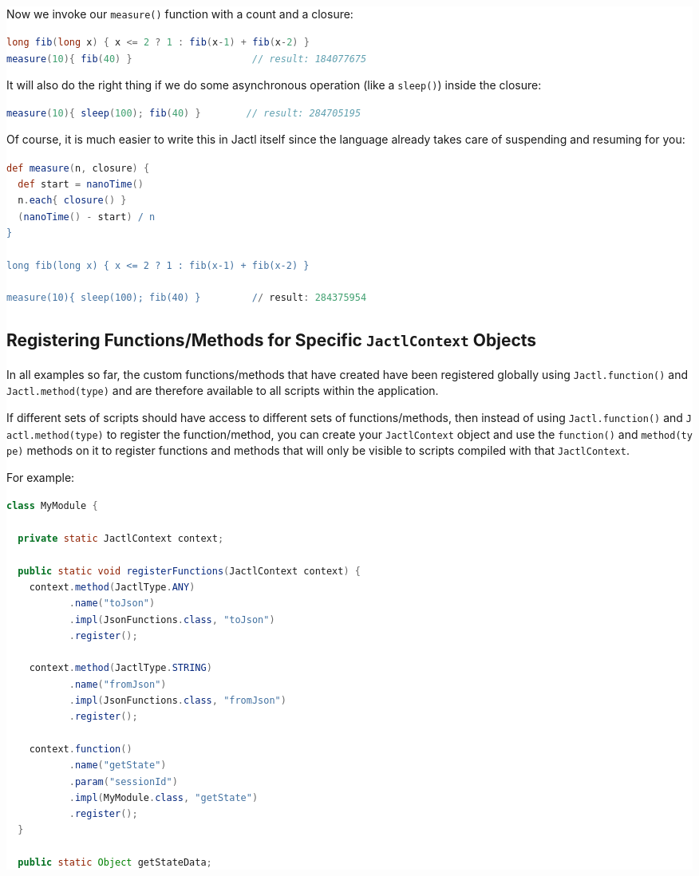 Now we invoke our `measure()` function with a count and a closure:
```groovy
long fib(long x) { x <= 2 ? 1 : fib(x-1) + fib(x-2) }
measure(10){ fib(40) }                     // result: 184077675
```

It will also do the right thing if we do some asynchronous operation (like a `sleep()`) inside the closure:
```groovy
measure(10){ sleep(100); fib(40) }        // result: 284705195
```

Of course, it is much easier to write this in Jactl itself since the language already takes care of suspending
and resuming for you:
```groovy
def measure(n, closure) {
  def start = nanoTime()
  n.each{ closure() }
  (nanoTime() - start) / n
}

long fib(long x) { x <= 2 ? 1 : fib(x-1) + fib(x-2) }

measure(10){ sleep(100); fib(40) }         // result: 284375954
```

## Registering Functions/Methods for Specific `JactlContext` Objects

In all examples so far, the custom functions/methods that have created have been registered globally using `Jactl.function()`
and `Jactl.method(type)` and are therefore available to all scripts within the application.

If different sets of scripts should have access to different sets of functions/methods, then instead of using `Jactl.function()`
and `Jactl.method(type)` to register the function/method, you can create your `JactlContext` object and use the `function()`
and `method(type)` methods on it to register functions and methods that will only be visible to scripts compiled with
that `JactlContext`.

For example:
```java
class MyModule {
  
  private static JactlContext context; 
  
  public static void registerFunctions(JactlContext context) {
    context.method(JactlType.ANY)
           .name("toJson")
           .impl(JsonFunctions.class, "toJson")
           .register();

    context.method(JactlType.STRING)
           .name("fromJson")
           .impl(JsonFunctions.class, "fromJson")
           .register();
    
    context.function()
           .name("getState")
           .param("sessionId")
           .impl(MyModule.class, "getState")
           .register();
  }
  
  public static Object getStateData;
```